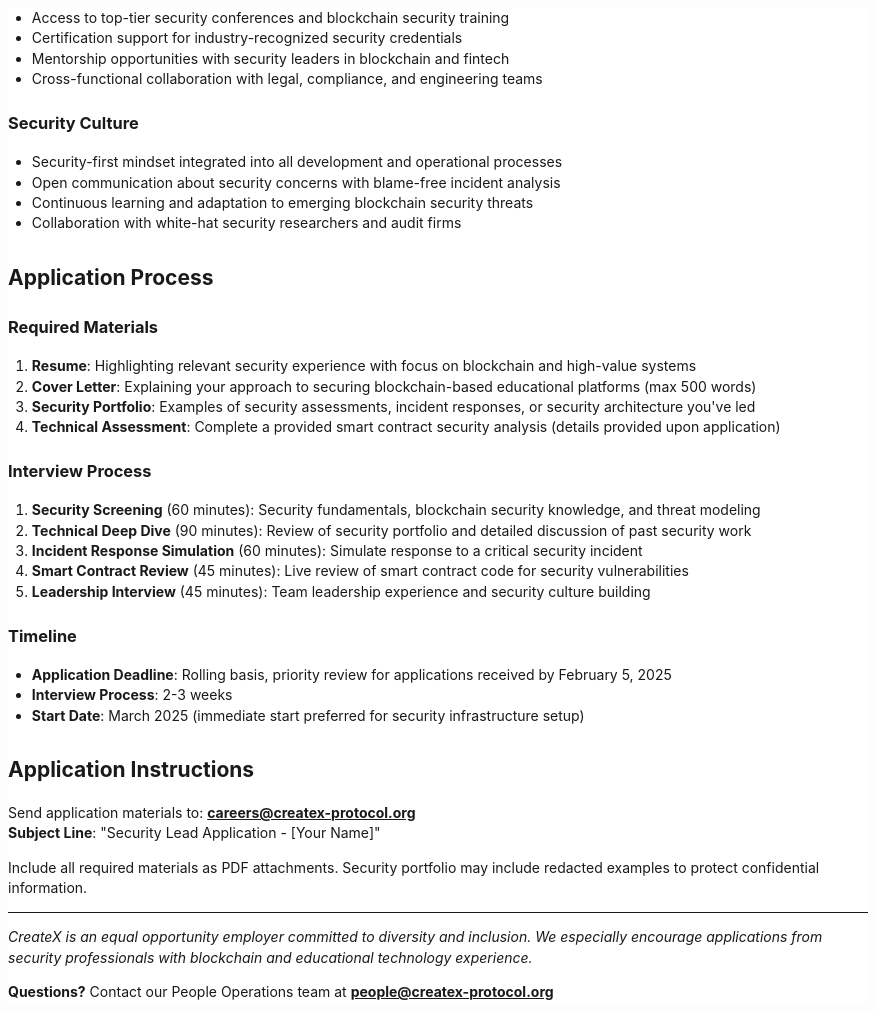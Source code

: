 - Access to top-tier security conferences and blockchain security training
- Certification support for industry-recognized security credentials
- Mentorship opportunities with security leaders in blockchain and fintech
- Cross-functional collaboration with legal, compliance, and engineering teams

### Security Culture

- Security-first mindset integrated into all development and operational processes
- Open communication about security concerns with blame-free incident analysis
- Continuous learning and adaptation to emerging blockchain security threats
- Collaboration with white-hat security researchers and audit firms

## Application Process

### Required Materials

1. **Resume**: Highlighting relevant security experience with focus on blockchain and high-value systems
2. **Cover Letter**: Explaining your approach to securing blockchain-based educational platforms (max 500 words)
3. **Security Portfolio**: Examples of security assessments, incident responses, or security architecture you've led
4. **Technical Assessment**: Complete a provided smart contract security analysis (details provided upon application)

### Interview Process

1. **Security Screening** (60 minutes): Security fundamentals, blockchain security knowledge, and threat modeling
2. **Technical Deep Dive** (90 minutes): Review of security portfolio and detailed discussion of past security work
3. **Incident Response Simulation** (60 minutes): Simulate response to a critical security incident
4. **Smart Contract Review** (45 minutes): Live review of smart contract code for security vulnerabilities
5. **Leadership Interview** (45 minutes): Team leadership experience and security culture building

### Timeline

- **Application Deadline**: Rolling basis, priority review for applications received by February 5, 2025
- **Interview Process**: 2-3 weeks
- **Start Date**: March 2025 (immediate start preferred for security infrastructure setup)

## Application Instructions

Send application materials to: **careers@createx-protocol.org**  
**Subject Line**: "Security Lead Application - [Your Name]"

Include all required materials as PDF attachments. Security portfolio may include redacted examples to protect confidential information.

---

_CreateX is an equal opportunity employer committed to diversity and inclusion. We especially encourage applications from security professionals with blockchain and educational technology experience._

**Questions?** Contact our People Operations team at **people@createx-protocol.org**

